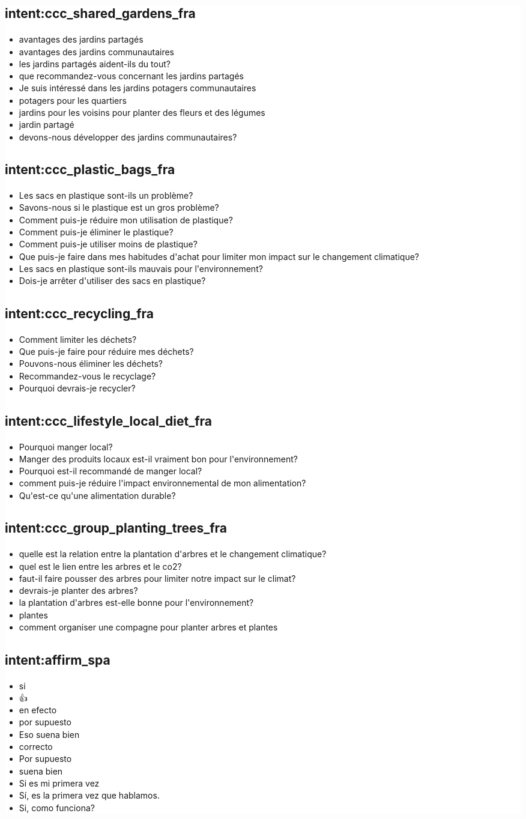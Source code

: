 ## intent:ccc_shared_gardens_fra
- avantages des jardins partagés
- avantages des jardins communautaires
- les jardins partagés aident-ils du tout?
- que recommandez-vous concernant les jardins partagés
- Je suis intéressé dans les jardins potagers communautaires
- potagers pour les quartiers
- jardins pour les voisins pour planter des fleurs et des légumes
- jardin partagé
- devons-nous développer des jardins communautaires?

## intent:ccc_plastic_bags_fra
- Les sacs en plastique sont-ils un problème?
- Savons-nous si le plastique est un gros problème?
- Comment puis-je réduire mon utilisation de plastique?
- Comment puis-je éliminer le plastique?
- Comment puis-je utiliser moins de plastique?
- Que puis-je faire dans mes habitudes d'achat pour limiter mon impact sur le changement climatique?
- Les sacs en plastique sont-ils mauvais pour l'environnement?
- Dois-je arrêter d'utiliser des sacs en plastique?

## intent:ccc_recycling_fra
- Comment limiter les déchets?
- Que puis-je faire pour réduire mes déchets?
- Pouvons-nous éliminer les déchets?
- Recommandez-vous le recyclage?
- Pourquoi devrais-je recycler?

## intent:ccc_lifestyle_local_diet_fra
- Pourquoi manger local?
- Manger des produits locaux est-il vraiment bon pour l'environnement?
- Pourquoi est-il recommandé de manger local?
- comment puis-je réduire l'impact environnemental de mon alimentation?
- Qu'est-ce qu'une alimentation durable?

## intent:ccc_group_planting_trees_fra
- quelle est la relation entre la plantation d'arbres et le changement climatique?
- quel est le lien entre les arbres et le co2?
- faut-il faire pousser des arbres pour limiter notre impact sur le climat?
- devrais-je planter des arbres?
- la plantation d'arbres est-elle bonne pour l'environnement?
- plantes
- comment organiser une compagne pour planter arbres et plantes

## intent:affirm_spa
- si
- 👍
- en efecto
- por supuesto
- Eso suena bien
- correcto
- Por supuesto
- suena bien
- Si es mi primera vez
- Sí, es la primera vez que hablamos.
- Si, como funciona?
